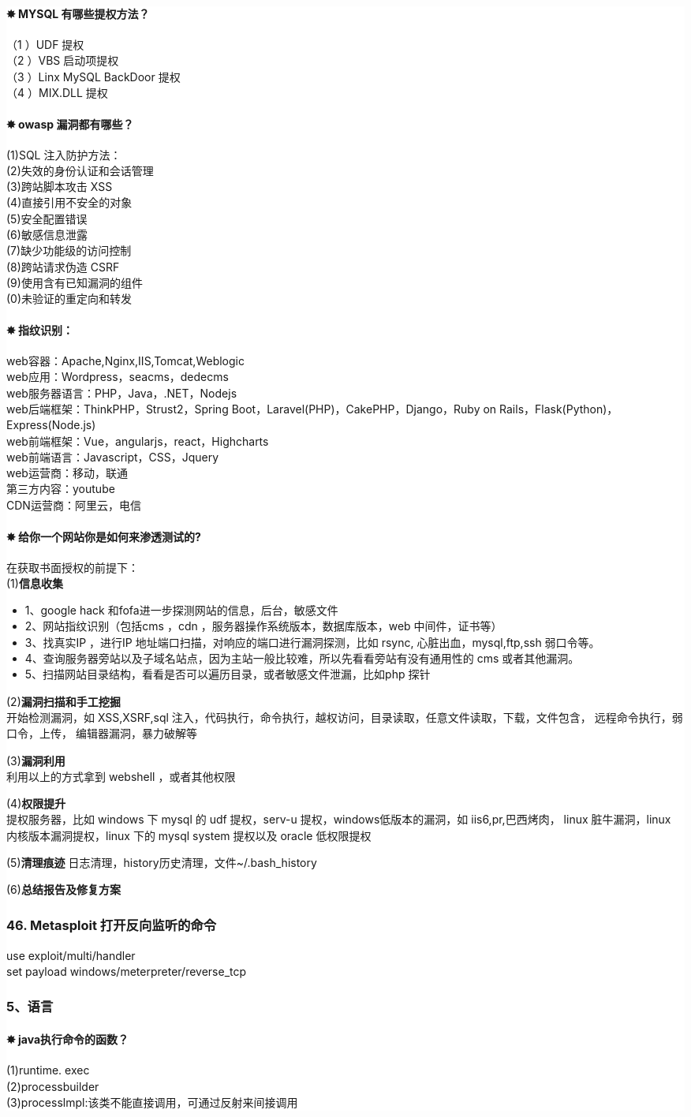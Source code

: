 #### ✸	MYSQL 有哪些提权方法？ 
（1 ）UDF 提权 <br>
（2 ）VBS 启动项提权 <br>
（3 ）Linx MySQL BackDoor 提权 <br>
（4 ）MIX.DLL 提权 <br>


#### ✸	owasp 漏洞都有哪些？ 
(1)SQL 注入防护方法： <br>
(2)失效的身份认证和会话管理 <br>
(3)跨站脚本攻击 XSS <br>
(4)直接引用不安全的对象 <br>
(5)安全配置错误 <br>
(6)敏感信息泄露 <br>
(7)缺少功能级的访问控制 <br>
(8)跨站请求伪造 CSRF <br>
(9)使用含有已知漏洞的组件 <br>
(0)未验证的重定向和转发 <br>

#### ✸	指纹识别：
web容器：Apache,Nginx,IIS,Tomcat,Weblogic<br>
web应用：Wordpress，seacms，dedecms<br>
web服务器语言：PHP，Java，.NET，Nodejs<br>
web后端框架：ThinkPHP，Strust2，Spring Boot，Laravel(PHP)，CakePHP，Django，Ruby on Rails，Flask(Python)，Express(Node.js)<br>
web前端框架：Vue，angularjs，react，Highcharts<br>
web前端语言：Javascript，CSS，Jquery<br>
web运营商：移动，联通<br>
第三方内容：youtube<br>
CDN运营商：阿里云，电信<br>

#### ✸	给你一个网站你是如何来渗透测试的? 
在获取书面授权的前提下：<br>
(1)**信息收集**<br>
 - 1、google hack 和fofa进一步探测网站的信息，后台，敏感文件 <br>
 - 2、网站指纹识别（包括cms ，cdn ，服务器操作系统版本，数据库版本，web 中间件，证书等）<br>
 - 3、找真实IP ，进行IP 地址端口扫描，对响应的端口进行漏洞探测，比如 rsync, 心脏出血，mysql,ftp,ssh 弱口令等。 <br>
 - 4、查询服务器旁站以及子域名站点，因为主站一般比较难，所以先看看旁站有没有通用性的 cms 或者其他漏洞。<br>
 - 5、扫描网站目录结构，看看是否可以遍历目录，或者敏感文件泄漏，比如php 探针 <br>

(2)**漏洞扫描和手工挖掘**<br>
开始检测漏洞，如 XSS,XSRF,sql 注入，代码执行，命令执行，越权访问，目录读取，任意文件读取，下载，文件包含， 远程命令执行，弱口令，上传， 编辑器漏洞，暴力破解等 <br>

(3)**漏洞利用** <br>
利用以上的方式拿到 webshell ，或者其他权限 <br>

(4)**权限提升** <br>
提权服务器，比如 windows 下 mysql 的 udf 提权，serv-u 提权，windows低版本的漏洞，如 iis6,pr,巴西烤肉， linux 脏牛漏洞，linux 内核版本漏洞提权，linux 下的 mysql system 提权以及 oracle 低权限提权 <br>

(5)**清理痕迹**
日志清理，history历史清理，文件~/.bash_history <br>

(6)**总结报告及修复方案**<br>
### 46.	Metasploit 打开反向监听的命令<br>
use exploit/multi/handler<br>
set payload windows/meterpreter/reverse_tcp<br>

### 5、语言
#### ✸	java执行命令的函数？
(1)runtime. exec<br>
(2)processbuilder<br>
(3)processlmpl:该类不能直接调用，可通过反射来间接调用<br>
